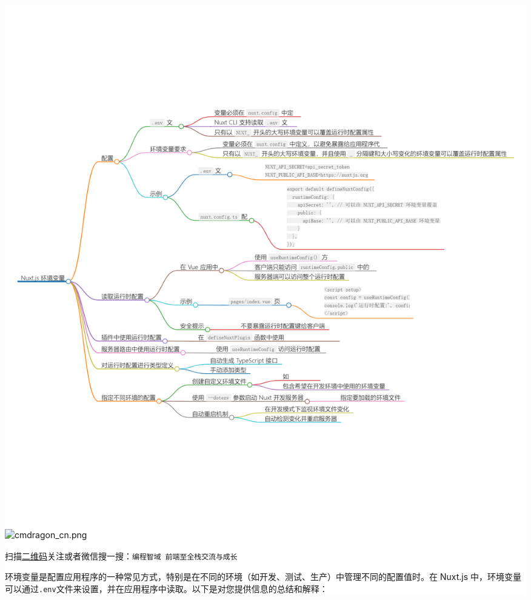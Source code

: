 <img src="/images/2024_07_25 15_23_16.png" title="2024_07_25 15_23_16.png" alt="2024_07_25 15_23_16.png"/>

<img src="https://api2.cmdragon.cn/upload/cmder/20250304_012821924.jpg" title="cmdragon_cn.png" alt="cmdragon_cn.png"/>


扫描[二维码](https://api2.cmdragon.cn/upload/cmder/20250304_012821924.jpg)关注或者微信搜一搜：`编程智域 前端至全栈交流与成长`

环境变量是配置应用程序的一种常见方式，特别是在不同的环境（如开发、测试、生产）中管理不同的配置值时。在 Nuxt.js
中，环境变量可以通过`.env`文件来设置，并在应用程序中读取。以下是对您提供信息的总结和解释：
